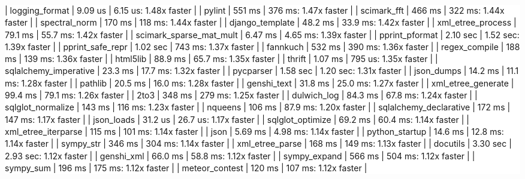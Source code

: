 | logging_format           | 9.09 us                                                | 6.15 us: 1.48x faster                                                        |
| pylint                   | 551 ms                                                 | 376 ms: 1.47x faster                                                         |
| scimark_fft              | 466 ms                                                 | 322 ms: 1.44x faster                                                         |
| spectral_norm            | 170 ms                                                 | 118 ms: 1.44x faster                                                         |
| django_template          | 48.2 ms                                                | 33.9 ms: 1.42x faster                                                        |
| xml_etree_process        | 79.1 ms                                                | 55.7 ms: 1.42x faster                                                        |
| scimark_sparse_mat_mult  | 6.47 ms                                                | 4.65 ms: 1.39x faster                                                        |
| pprint_pformat           | 2.10 sec                                               | 1.52 sec: 1.39x faster                                                       |
| pprint_safe_repr         | 1.02 sec                                               | 743 ms: 1.37x faster                                                         |
| fannkuch                 | 532 ms                                                 | 390 ms: 1.36x faster                                                         |
| regex_compile            | 188 ms                                                 | 139 ms: 1.36x faster                                                         |
| html5lib                 | 88.9 ms                                                | 65.7 ms: 1.35x faster                                                        |
| thrift                   | 1.07 ms                                                | 795 us: 1.35x faster                                                         |
| sqlalchemy_imperative    | 23.3 ms                                                | 17.7 ms: 1.32x faster                                                        |
| pycparser                | 1.58 sec                                               | 1.20 sec: 1.31x faster                                                       |
| json_dumps               | 14.2 ms                                                | 11.1 ms: 1.28x faster                                                        |
| pathlib                  | 20.5 ms                                                | 16.0 ms: 1.28x faster                                                        |
| genshi_text              | 31.8 ms                                                | 25.0 ms: 1.27x faster                                                        |
| xml_etree_generate       | 99.4 ms                                                | 79.1 ms: 1.26x faster                                                        |
| 2to3                     | 348 ms                                                 | 279 ms: 1.25x faster                                                         |
| dulwich_log              | 84.3 ms                                                | 67.8 ms: 1.24x faster                                                        |
| sqlglot_normalize        | 143 ms                                                 | 116 ms: 1.23x faster                                                         |
| nqueens                  | 106 ms                                                 | 87.9 ms: 1.20x faster                                                        |
| sqlalchemy_declarative   | 172 ms                                                 | 147 ms: 1.17x faster                                                         |
| json_loads               | 31.2 us                                                | 26.7 us: 1.17x faster                                                        |
| sqlglot_optimize         | 69.2 ms                                                | 60.4 ms: 1.14x faster                                                        |
| xml_etree_iterparse      | 115 ms                                                 | 101 ms: 1.14x faster                                                         |
| json                     | 5.69 ms                                                | 4.98 ms: 1.14x faster                                                        |
| python_startup           | 14.6 ms                                                | 12.8 ms: 1.14x faster                                                        |
| sympy_str                | 346 ms                                                 | 304 ms: 1.14x faster                                                         |
| xml_etree_parse          | 168 ms                                                 | 149 ms: 1.13x faster                                                         |
| docutils                 | 3.30 sec                                               | 2.93 sec: 1.12x faster                                                       |
| genshi_xml               | 66.0 ms                                                | 58.8 ms: 1.12x faster                                                        |
| sympy_expand             | 566 ms                                                 | 504 ms: 1.12x faster                                                         |
| sympy_sum                | 196 ms                                                 | 175 ms: 1.12x faster                                                         |
| meteor_contest           | 120 ms                                                 | 107 ms: 1.12x faster                                                         |
